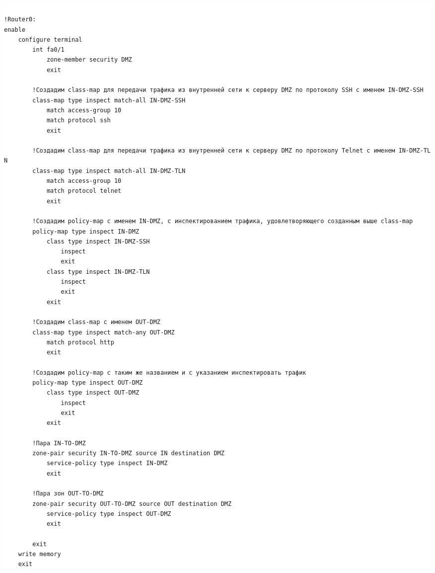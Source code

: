 ```text

!Router0:
enable
    configure terminal
        int fa0/1
            zone-member security DMZ
            exit

        !Создадим class-map для передачи трафика из внутренней сети к серверу DMZ по протоколу SSH с именем IN-DMZ-SSH
        class-map type inspect match-all IN-DMZ-SSH
            match access-group 10
            match protocol ssh
            exit
        
        !Создадим class-map для передачи трафика из внутренней сети к серверу DMZ по протоколу Telnet с именем IN-DMZ-TLN
        class-map type inspect match-all IN-DMZ-TLN
            match access-group 10
            match protocol telnet
            exit

        !Создадим policy-map с именем IN-DMZ, с инспектированием трафика, удовлетворяющего созданным выше class-map
        policy-map type inspect IN-DMZ
            class type inspect IN-DMZ-SSH
                inspect
                exit
            class type inspect IN-DMZ-TLN
                inspect
                exit
            exit
        
        !Создадим class-map с именем OUT-DMZ
        class-map type inspect match-any OUT-DMZ
            match protocol http
            exit

        !Создадим policy-map с таким же названием и с указанием инспектировать трафик
        policy-map type inspect OUT-DMZ
            class type inspect OUT-DMZ
                inspect
                exit
            exit
        
        !Пара IN-TO-DMZ
        zone-pair security IN-TO-DMZ source IN destination DMZ
            service-policy type inspect IN-DMZ
            exit

        !Пара зон OUT-TO-DMZ
        zone-pair security OUT-TO-DMZ source OUT destination DMZ
            service-policy type inspect OUT-DMZ
            exit
        
        exit
    write memory
    exit
```
